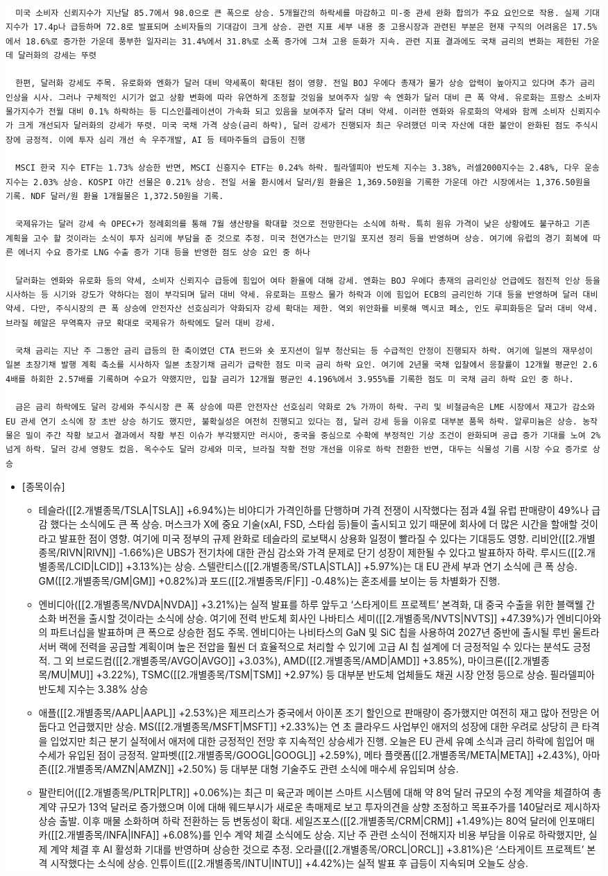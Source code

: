 	  미국 소비자 신뢰지수가 지난달 85.7에서 98.0으로 큰 폭으로 상승. 5개월간의 하락세를 마감하고 미-중 관세 완화 합의가 주요 요인으로 작용. 실제 기대지수가 17.4p나 급등하며 72.8로 발표되며 소비자들의 기대감이 크게 상승. 관련 지표 세부 내용 중 고용시장과 관련된 부분은 현재 구직의 어려움은 17.5%에서 18.6%로 증가한 가운데 풍부한 일자리는 31.4%에서 31.8%로 소폭 증가에 그쳐 고용 둔화가 지속. 관련 지표 결과에도 국채 금리의 변화는 제한된 가운데 달러화의 강세는 뚜렷
	  
	  한편, 달러화 강세도 주목. 유로화와 엔화가 달러 대비 약세폭이 확대된 점이 영향. 전일 BOJ 우에다 총재가 물가 상승 압력이 높아지고 있다며 추가 금리인상을 시사. 그러나 구체적인 시기가 없고 상황 변화에 따라 유연하게 조정할 것임을 보여주자 실망 속 엔화가 달러 대비 큰 폭 약세. 유로화는 프랑스 소비자 물가지수가 전월 대비 0.1% 하락하는 등 디스인플레이션이 가속화 되고 있음을 보여주자 달러 대비 약세. 이러한 엔화와 유로화의 약세와 함께 소비자 신뢰지수가 크게 개선되자 달러화의 강세가 뚜렷. 미국 국채 가격 상승(금리 하락), 달러 강세가 진행되자 최근 우려했던 미국 자산에 대한 불안이 완화된 점도 주식시장에 긍정적. 이에 투자 심리 개선 속 우주개발, AI 등 테마주들의 급등이 진행
	  
	  MSCI 한국 지수 ETF는 1.73% 상승한 반면, MSCI 신흥지수 ETF는 0.24% 하락. 필라델피아 반도체 지수는 3.38%, 러셀2000지수는 2.48%, 다우 운송지수는 2.03% 상승. KOSPI 야간 선물은 0.21% 상승. 전일 서울 환시에서 달러/원 환율은 1,369.50원을 기록한 가운데 야간 시장에서는 1,376.50원을 기록. NDF 달러/원 환율 1개월물은 1,372.50원을 기록. 
	  
	  국제유가는 달러 강세 속 OPEC+가 정례회의를 통해 7월 생산량을 확대할 것으로 전망한다는 소식에 하락. 특히 원유 가격이 낮은 상황에도 불구하고 기존 계획을 고수 할 것이라는 소식이 투자 심리에 부담을 준 것으로 추정. 미국 천연가스는 만기일 포지션 정리 등을 반영하며 상승. 여기에 유럽의 경기 회복에 따른 에너지 수요 증가로 LNG 수출 증가 기대 등을 반영한 점도 상승 요인 중 하나
	  
	  달러화는 엔화와 유로화 등의 약세, 소비자 신뢰지수 급등에 힘입어 여타 환율에 대해 강세. 엔화는 BOJ 우에다 총재의 금리인상 언급에도 점진적 인상 등을 시사하는 등 시기와 강도가 약하다는 점이 부각되며 달러 대비 약세. 유로화는 프랑스 물가 하락과 이에 힘입어 ECB의 금리인하 기대 등을 반영하며 달러 대비 약세. 다만, 주식시장의 큰 폭 상승에 안전자산 선호심리가 약화되자 강세 확대는 제한. 역외 위안화를 비롯해 멕시코 페소, 인도 루피화등은 달러 대비 약세. 브라질 헤알은 무역흑자 규모 확대로 국제유가 하락에도 달러 대비 강세. 
	  
	  국채 금리는 지난 주 그동안 금리 급등의 한 축이였던 CTA 펀드와 숏 포지션이 일부 청산되는 등 수급적인 안정이 진행되자 하락. 여기에 일본의 재무성이 일본 초장기채 발행 계획 축소를 시사하자 일본 초장기채 금리가 급락한 점도 미국 금리 하락 요인. 여기에 2년물 국채 입찰에서 응찰률이 12개월 평균인 2.64배를 하회한 2.57배를 기록하며 수요가 약했지만, 입찰 금리가 12개월 평균인 4.196%에서 3.955%를 기록한 점도 미 국채 금리 하락 요인 중 하나. 
	  
	  금은 금리 하락에도 달러 강세와 주식시장 큰 폭 상승에 따른 안전자산 선호심리 약화로 2% 가까이 하락. 구리 및 비철금속은 LME 시장에서 재고가 감소와 EU 관세 연기 소식에 장 초반 상승 하기도 했지만, 불확실성은 여전히 진행되고 있다는 점, 달러 강세 등을 이유로 대부분 품목 하락. 알루미늄은 상승. 농작물은 밀이 주간 작황 보고서 결과에서 작황 부진 이슈가 부각됐지만 러시아, 중국을 중심으로 수확에 부정적인 기상 조건이 완화되며 공급 증가 기대를 노여 2% 넘게 하락. 달러 강세 영향도 컸음. 옥수수도 달러 강세와 미국, 브라질 작황 전망 개선을 이유로 하락 전환한 반면, 대두는 식물성 기름 시장 수요 증가로 상승




- [종목이슈]
	- 테슬라([[2.개별종목/TSLA\|TSLA]] +6.94%)는 비야디가 가격인하를 단행하며 가격 전쟁이 시작했다는 점과 4월 유럽 판매량이 49%나 급감 했다는 소식에도 큰 폭 상승. 머스크가 X에 중요 기술(xAI, FSD, 스타쉽 등)들이 출시되고 있기 때문에 회사에 더 많은 시간을 할애할 것이라고 발표한 점이 영향. 여기에 미국 정부의 규제 완화로 테슬라의 로보택시 상용화 일정이 빨라질 수 있다는 기대등도 영향. 리비안([[2.개별종목/RIVN\|RIVN]] -1.66%)은 UBS가 전기차에 대한 관심 감소와 가격 문제로 단기 성장이 제한될 수 있다고 발표하자 하락. 루시드([[2.개별종목/LCID\|LCID]] +3.13%)는 상승. 스텔란티스([[2.개별종목/STLA\|STLA]] +5.97%)는 대 EU 관세 부과 연기 소식에 큰 폭 상승. GM([[2.개별종목/GM\|GM]] +0.82%)과 포드([[2.개별종목/F\|F]] -0.48%)는 혼조세를 보이는 등 차별화가 진행.

	- 엔비디아([[2.개별종목/NVDA\|NVDA]] +3.21%)는 실적 발표를 하루 앞두고 ‘스타게이트 프로젝트’ 본격화, 대 중국 수출을 위한 블랙웰 간소화 버전을 출시할 것이라는 소식에 상승. 여기에 전력 반도체 회사인 나바티스 세미([[2.개별종목/NVTS\|NVTS]] +47.39%)가 엔비디아와의 파트너십을 발표하며 큰 폭으로 상승한 점도 주목. 엔비디아는 나비타스의 GaN 및 SiC 칩을 사용하여 2027년 중반에 출시될 루빈 울트라 서버 랙에 전력을 공급할 계획이며 높은 전압을 훨씬 더 효율적으로 처리할 수 있기에 고급 AI 칩 설계에 더 긍정적일 수 있다는 분석도 긍정적. 그 외 브로드컴([[2.개별종목/AVGO\|AVGO]] +3.03%), AMD([[2.개별종목/AMD\|AMD]] +3.85%), 마이크론([[2.개별종목/MU\|MU]] +3.22%), TSMC([[2.개별종목/TSM\|TSM]] +2.97%) 등 대부분 반도체 업체들도 채권 시장 안정 등으로 상승. 필라델피아 반도체 지수는 3.38% 상승

	- 애플([[2.개별종목/AAPL\|AAPL]] +2.53%)은 제프리스가 중국에서 아이폰 조기 할인으로 판매량이 증가했지만 여전히 재고 많아 전망은 어둡다고 언급했지만 상승. MS([[2.개별종목/MSFT\|MSFT]] +2.33%)는 연 초 클라우드 사업부인 애저의 성장에 대한 우려로 상당히 큰 타격을 입었지만 최근 분기 실적에서 애저에 대한 긍정적인 전망 후 지속적인 상승세가 진행. 오늘은 EU 관세 유예 소식과 금리 하락에 힘입어 매수세가 유입된 점이 긍정적. 알파벳([[2.개별종목/GOOGL\|GOOGL]] +2.59%), 메타 플랫폼([[2.개별종목/META\|META]] +2.43%), 아마존([[2.개별종목/AMZN\|AMZN]] +2.50%) 등 대부분 대형 기술주도 관련 소식에 매수세 유입되며 상승.

	- 팔란티어([[2.개별종목/PLTR\|PLTR]] +0.06%)는 최근 미 육군과 메이븐 스마트 시스템에 대해 약 8억 달러 규모의 수정 계약을 체결하여 총 계약 규모가 13억 달러로 증가했으며 이에 대해 웨드부시가 새로운 촉매제로 보고 투자의견을 상향 조정하고 목표주가를 140달러로 제시하자 상승 출발. 이후 매물 소화하며 하락 전환하는 등 변동성이 확대. 세일즈포스([[2.개별종목/CRM\|CRM]] +1.49%)는 80억 달러에 인포매티카([[2.개별종목/INFA\|INFA]] +6.08%)를 인수 계약 체결 소식에도 상승. 지난 주 관련 소식이 전해지자 비용 부담을 이유로 하락했지만, 실제 계약 체결 후 AI 활성화 기대를 반영하며 상승한 것으로 추정. 오라클([[2.개별종목/ORCL\|ORCL]] +3.81%)은 ‘스타게이트 프로젝트’ 본격 시작했다는 소식에 상승. 인튜이트([[2.개별종목/INTU\|INTU]] +4.42%)는 실적 발표 후 급등이 지속되며 오늘도 상승.
